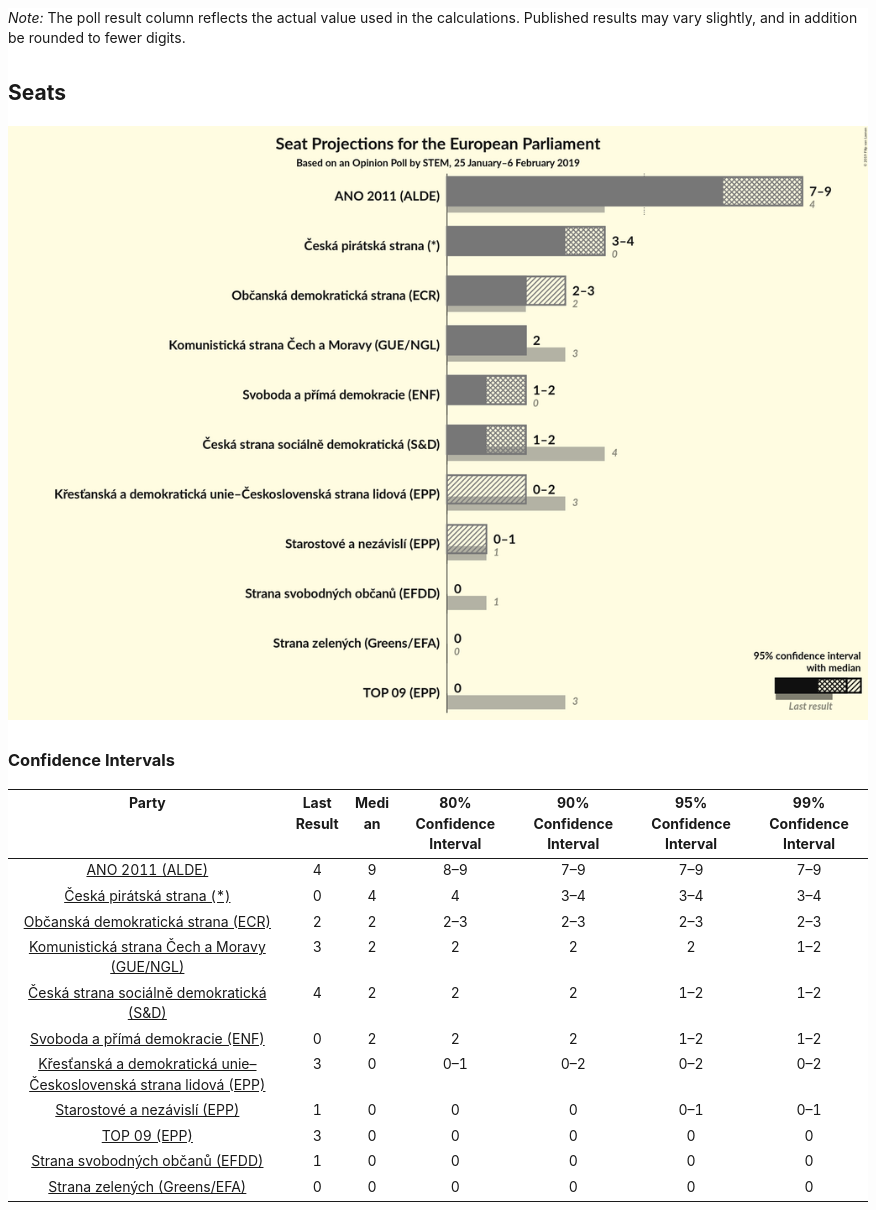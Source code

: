 
*Note:* The poll result column reflects the actual value used in the calculations. Published results may vary slightly, and in addition be rounded to fewer digits.

## Seats

![Graph with seats not yet produced](2019-02-06-STEM-seats.png "Seats")

### Confidence Intervals

| Party | Last Result | Median | 80% Confidence Interval | 90% Confidence Interval | 95% Confidence Interval | 99% Confidence Interval |
|:-----:|:-----------:|:------:|:-----------------------:|:-----------------------:|:-----------------------:|:-----------------------:|
| <a href="#ano-2011-(alde)">ANO 2011 (ALDE)</a> | 4 | 9 | 8–9 |7–9 |7–9 |7–9 |
| <a href="#česká-pirátská-strana-(*)">Česká pirátská strana (*)</a> | 0 | 4 | 4 |3–4 |3–4 |3–4 |
| <a href="#občanská-demokratická-strana-(ecr)">Občanská demokratická strana (ECR)</a> | 2 | 2 | 2–3 |2–3 |2–3 |2–3 |
| <a href="#komunistická-strana-čech-a-moravy-(gue/ngl)">Komunistická strana Čech a Moravy (GUE/NGL)</a> | 3 | 2 | 2 |2 |2 |1–2 |
| <a href="#česká-strana-sociálně-demokratická-(s&d)">Česká strana sociálně demokratická (S&D)</a> | 4 | 2 | 2 |2 |1–2 |1–2 |
| <a href="#svoboda-a-přímá-demokracie-(enf)">Svoboda a přímá demokracie (ENF)</a> | 0 | 2 | 2 |2 |1–2 |1–2 |
| <a href="#křesťanská-a-demokratická-unie–československá-strana-lidová-(epp)">Křesťanská a demokratická unie–Československá strana lidová (EPP)</a> | 3 | 0 | 0–1 |0–2 |0–2 |0–2 |
| <a href="#starostové-a-nezávislí-(epp)">Starostové a nezávislí (EPP)</a> | 1 | 0 | 0 |0 |0–1 |0–1 |
| <a href="#top-09-(epp)">TOP 09 (EPP)</a> | 3 | 0 | 0 |0 |0 |0 |
| <a href="#strana-svobodných-občanů-(efdd)">Strana svobodných občanů (EFDD)</a> | 1 | 0 | 0 |0 |0 |0 |
| <a href="#strana-zelených-(greens/efa)">Strana zelených (Greens/EFA)</a> | 0 | 0 | 0 |0 |0 |0 |
